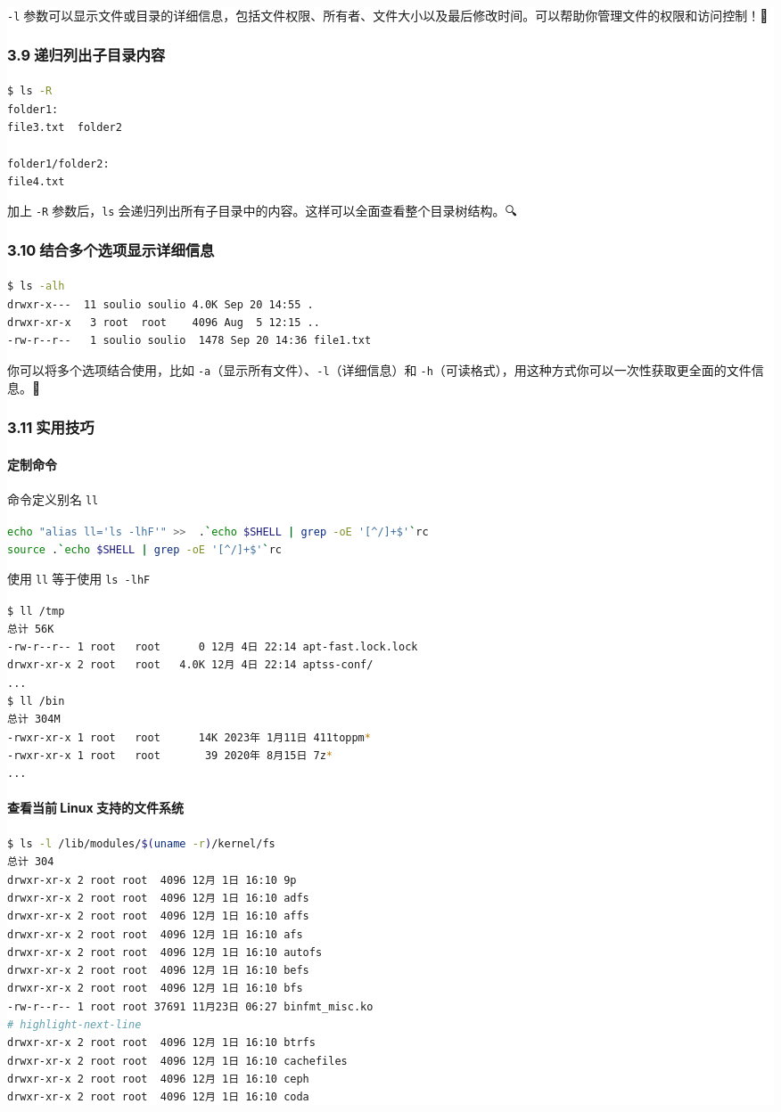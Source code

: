 `-l` 参数可以显示文件或目录的详细信息，包括文件权限、所有者、文件大小以及最后修改时间。可以帮助你管理文件的权限和访问控制！🔐

### 3.9 **递归列出子目录内容**

```bash
$ ls -R
folder1:
file3.txt  folder2

folder1/folder2:
file4.txt
```

加上 `-R` 参数后，`ls` 会递归列出所有子目录中的内容。这样可以全面查看整个目录树结构。🔍

### 3.10 **结合多个选项显示详细信息**

```bash
$ ls -alh
drwxr-x---  11 soulio soulio 4.0K Sep 20 14:55 .
drwxr-xr-x   3 root  root    4096 Aug  5 12:15 ..
-rw-r--r--   1 soulio soulio  1478 Sep 20 14:36 file1.txt
```

你可以将多个选项结合使用，比如 `-a`（显示所有文件）、`-l`（详细信息）和 `-h`（可读格式），用这种方式你可以一次性获取更全面的文件信息。🎯

### 3.11 实用技巧

#### 定制命令
命令定义别名 `ll` 
```bash title=""
echo "alias ll='ls -lhF'" >>  .`echo $SHELL | grep -oE '[^/]+$'`rc
source .`echo $SHELL | grep -oE '[^/]+$'`rc
```

使用 `ll` 等于使用 `ls -lhF`
```bash
$ ll /tmp
总计 56K
-rw-r--r-- 1 root   root      0 12月 4日 22:14 apt-fast.lock.lock
drwxr-xr-x 2 root   root   4.0K 12月 4日 22:14 aptss-conf/
...
$ ll /bin
总计 304M
-rwxr-xr-x 1 root   root      14K 2023年 1月11日 411toppm*
-rwxr-xr-x 1 root   root       39 2020年 8月15日 7z*
...
```

#### 查看当前 Linux 支持的文件系统

```bash title="看看你都认识哪些文件系统？"
$ ls -l /lib/modules/$(uname -r)/kernel/fs
总计 304
drwxr-xr-x 2 root root  4096 12月 1日 16:10 9p
drwxr-xr-x 2 root root  4096 12月 1日 16:10 adfs
drwxr-xr-x 2 root root  4096 12月 1日 16:10 affs
drwxr-xr-x 2 root root  4096 12月 1日 16:10 afs
drwxr-xr-x 2 root root  4096 12月 1日 16:10 autofs
drwxr-xr-x 2 root root  4096 12月 1日 16:10 befs
drwxr-xr-x 2 root root  4096 12月 1日 16:10 bfs
-rw-r--r-- 1 root root 37691 11月23日 06:27 binfmt_misc.ko
# highlight-next-line
drwxr-xr-x 2 root root  4096 12月 1日 16:10 btrfs
drwxr-xr-x 2 root root  4096 12月 1日 16:10 cachefiles
drwxr-xr-x 2 root root  4096 12月 1日 16:10 ceph
drwxr-xr-x 2 root root  4096 12月 1日 16:10 coda
```
